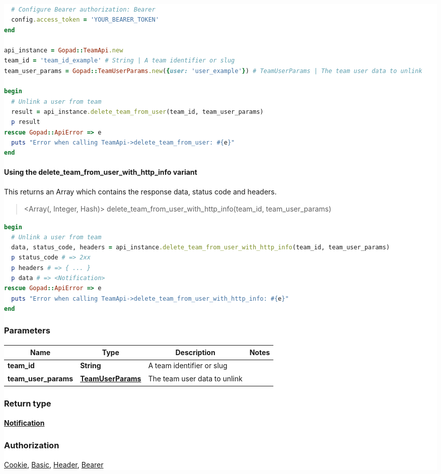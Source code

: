 ```ruby
  # Configure Bearer authorization: Bearer
  config.access_token = 'YOUR_BEARER_TOKEN'
end

api_instance = Gopad::TeamApi.new
team_id = 'team_id_example' # String | A team identifier or slug
team_user_params = Gopad::TeamUserParams.new({user: 'user_example'}) # TeamUserParams | The team user data to unlink

begin
  # Unlink a user from team
  result = api_instance.delete_team_from_user(team_id, team_user_params)
  p result
rescue Gopad::ApiError => e
  puts "Error when calling TeamApi->delete_team_from_user: #{e}"
end
```

#### Using the delete_team_from_user_with_http_info variant

This returns an Array which contains the response data, status code and headers.

> <Array(<Notification>, Integer, Hash)> delete_team_from_user_with_http_info(team_id, team_user_params)

```ruby
begin
  # Unlink a user from team
  data, status_code, headers = api_instance.delete_team_from_user_with_http_info(team_id, team_user_params)
  p status_code # => 2xx
  p headers # => { ... }
  p data # => <Notification>
rescue Gopad::ApiError => e
  puts "Error when calling TeamApi->delete_team_from_user_with_http_info: #{e}"
end
```

### Parameters

| Name | Type | Description | Notes |
| ---- | ---- | ----------- | ----- |
| **team_id** | **String** | A team identifier or slug |  |
| **team_user_params** | [**TeamUserParams**](TeamUserParams.md) | The team user data to unlink |  |

### Return type

[**Notification**](Notification.md)

### Authorization

[Cookie](../README.md#Cookie), [Basic](../README.md#Basic), [Header](../README.md#Header), [Bearer](../README.md#Bearer)
